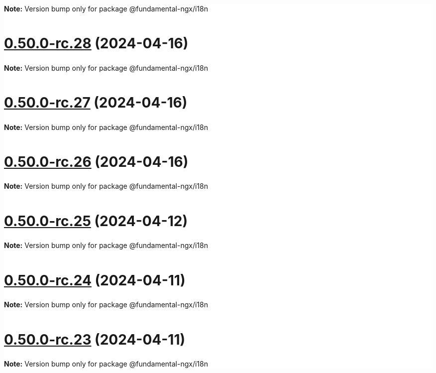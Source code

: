 **Note:** Version bump only for package @fundamental-ngx/i18n





# [0.50.0-rc.28](https://github.com/SAP/fundamental-ngx/compare/v0.50.0-rc.27...v0.50.0-rc.28) (2024-04-16)

**Note:** Version bump only for package @fundamental-ngx/i18n





# [0.50.0-rc.27](https://github.com/SAP/fundamental-ngx/compare/v0.50.0-rc.26...v0.50.0-rc.27) (2024-04-16)

**Note:** Version bump only for package @fundamental-ngx/i18n





# [0.50.0-rc.26](https://github.com/SAP/fundamental-ngx/compare/v0.50.0-rc.25...v0.50.0-rc.26) (2024-04-16)

**Note:** Version bump only for package @fundamental-ngx/i18n





# [0.50.0-rc.25](https://github.com/SAP/fundamental-ngx/compare/v0.50.0-rc.24...v0.50.0-rc.25) (2024-04-12)

**Note:** Version bump only for package @fundamental-ngx/i18n





# [0.50.0-rc.24](https://github.com/SAP/fundamental-ngx/compare/v0.50.0-rc.23...v0.50.0-rc.24) (2024-04-11)

**Note:** Version bump only for package @fundamental-ngx/i18n





# [0.50.0-rc.23](https://github.com/SAP/fundamental-ngx/compare/v0.50.0-rc.22...v0.50.0-rc.23) (2024-04-11)

**Note:** Version bump only for package @fundamental-ngx/i18n



